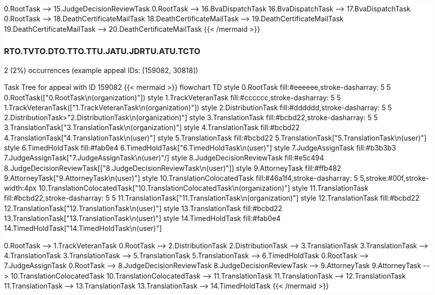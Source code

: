 0.RootTask --> 15.JudgeDecisionReviewTask
0.RootTask --> 16.BvaDispatchTask
16.BvaDispatchTask --> 17.BvaDispatchTask
0.RootTask --> 18.DeathCertificateMailTask
18.DeathCertificateMailTask --> 19.DeathCertificateMailTask
19.DeathCertificateMailTask --> 20.DeathCertificateMailTask
{{< /mermaid >}}


### RTO.TVTO.DTO.TTO.TTU.JATU.JDRTU.ATU.TCTO

2 (2%) occurrences (example appeal IDs: [159082, 30818])

Task Tree for appeal with ID 159082
{{< mermaid >}}
flowchart TD
style 0.RootTask fill:#eeeeee,stroke-dasharray: 5 5
  0.RootTask(["0.RootTask\n(organization)"])
style 1.TrackVeteranTask fill:#cccccc,stroke-dasharray: 5 5
  1.TrackVeteranTask(["1.TrackVeteranTask\n(organization)"])
style 2.DistributionTask fill:#dddddd,stroke-dasharray: 5 5
  2.DistributionTask>"2.DistributionTask\n(organization)"]
style 3.TranslationTask fill:#bcbd22,stroke-dasharray: 5 5
  3.TranslationTask["3.TranslationTask\n(organization)"]
style 4.TranslationTask fill:#bcbd22
  4.TranslationTask["4.TranslationTask\n(user)"]
style 5.TranslationTask fill:#bcbd22
  5.TranslationTask["5.TranslationTask\n(user)"]
style 6.TimedHoldTask fill:#fab0e4
  6.TimedHoldTask["6.TimedHoldTask\n(user)"]
style 7.JudgeAssignTask fill:#b3b3b3
  7.JudgeAssignTask[\"7.JudgeAssignTask\n(user)"/]
style 8.JudgeDecisionReviewTask fill:#e5c494
  8.JudgeDecisionReviewTask[["8.JudgeDecisionReviewTask\n(user)"]]
style 9.AttorneyTask fill:#ffb482
  9.AttorneyTask["9.AttorneyTask\n(user)"]
style 10.TranslationColocatedTask fill:#46a1f4,stroke-dasharray: 5 5,stroke:#00f,stroke-width:4px
  10.TranslationColocatedTask["10.TranslationColocatedTask\n(organization)"]
style 11.TranslationTask fill:#bcbd22,stroke-dasharray: 5 5
  11.TranslationTask["11.TranslationTask\n(organization)"]
style 12.TranslationTask fill:#bcbd22
  12.TranslationTask["12.TranslationTask\n(user)"]
style 13.TranslationTask fill:#bcbd22
  13.TranslationTask["13.TranslationTask\n(user)"]
style 14.TimedHoldTask fill:#fab0e4
  14.TimedHoldTask["14.TimedHoldTask\n(user)"]

0.RootTask --> 1.TrackVeteranTask
0.RootTask --> 2.DistributionTask
2.DistributionTask --> 3.TranslationTask
3.TranslationTask --> 4.TranslationTask
3.TranslationTask --> 5.TranslationTask
5.TranslationTask --> 6.TimedHoldTask
0.RootTask --> 7.JudgeAssignTask
0.RootTask --> 8.JudgeDecisionReviewTask
8.JudgeDecisionReviewTask --> 9.AttorneyTask
9.AttorneyTask --> 10.TranslationColocatedTask
10.TranslationColocatedTask --> 11.TranslationTask
11.TranslationTask --> 12.TranslationTask
11.TranslationTask --> 13.TranslationTask
13.TranslationTask --> 14.TimedHoldTask
{{< /mermaid >}}


